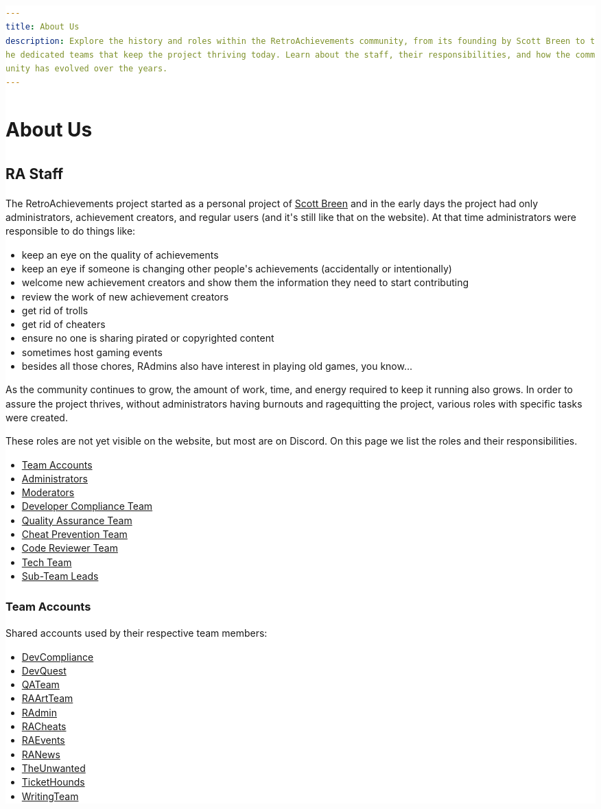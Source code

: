 ```yaml
---
title: About Us
description: Explore the history and roles within the RetroAchievements community, from its founding by Scott Breen to the dedicated teams that keep the project thriving today. Learn about the staff, their responsibilities, and how the community has evolved over the years.
---
```


# About Us

## RA Staff

The RetroAchievements project started as a personal project of [Scott Breen](http://scottbreen.info/) and in the early days the project had only administrators, achievement creators, and regular users (and it's still like that on the website). At that time administrators were responsible to do things like:

- keep an eye on the quality of achievements
- keep an eye if someone is changing other people's achievements (accidentally or intentionally)
- welcome new achievement creators and show them the information they need to start contributing
- review the work of new achievement creators
- get rid of trolls
- get rid of cheaters
- ensure no one is sharing pirated or copyrighted content
- sometimes host gaming events
- besides all those chores, RAdmins also have interest in playing old games, you know...

As the community continues to grow, the amount of work, time, and energy required to keep it running also grows. In order to assure the project thrives, without administrators having burnouts and ragequitting the project, various roles with specific tasks were created.

These roles are not yet visible on the website, but most are on Discord. On this page we list the roles and their responsibilities.

- [Team Accounts](#team-accounts)
- [Administrators](#administrators)
- [Moderators](#moderators)
- [Developer Compliance Team](#developer-compliance-team)
- [Quality Assurance Team](#quality-assurance-team)
- [Cheat Prevention Team](#cheat-prevention-team)
- [Code Reviewer Team](#code-reviewer-team)
- [Tech Team](#tech-team)
- [Sub-Team Leads](#sub-team-leads)

### Team Accounts

Shared accounts used by their respective team members:

- [DevCompliance](https://retroachievements.org/user/DevCompliance)
- [DevQuest](https://retroachievements.org/user/DevQuest)
- [QATeam](https://retroachievements.org/user/QATeam)
- [RAArtTeam](https://retroachievements.org/user/RAArtTeam)
- [RAdmin](https://retroachievements.org/user/RAdmin)
- [RACheats](https://retroachievements.org/user/RCheats)
- [RAEvents](https://retroachievements.org/user/RAEvents)
- [RANews](https://retroachievements.org/user/RANews)
- [TheUnwanted](https://retroachievements.org/user/TheUnwanted)
- [TicketHounds](https://retroachievements.org/user/TicketHounds)
- [WritingTeam](https://retroachievements.org/user/WritingTeam)

